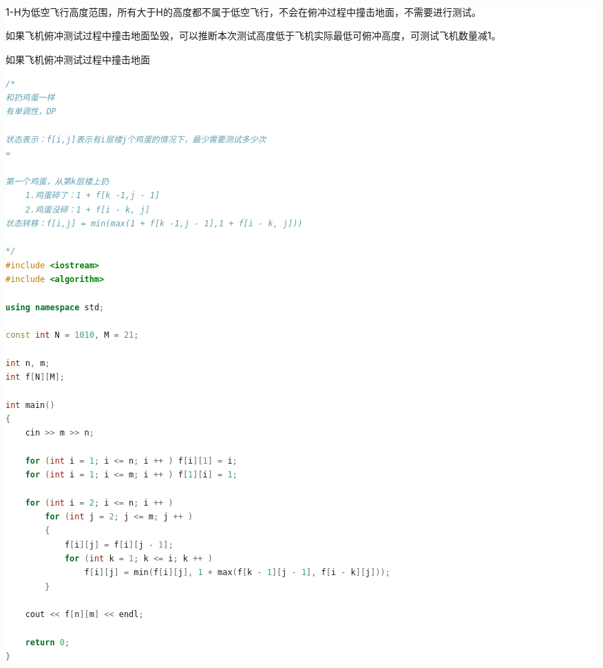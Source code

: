 1-H为低空飞行高度范围，所有大于H的高度都不属于低空飞行，不会在俯冲过程中撞击地面，不需要进行测试。

如果飞机俯冲测试过程中撞击地面坠毁，可以推断本次测试高度低于飞机实际最低可俯冲高度，可测试飞机数量减1。

如果飞机俯冲测试过程中撞击地面

```c++
/*
和扔鸡蛋一样
有单调性，DP

状态表示：f[i,j]表示有i层楼j个鸡蛋的情况下，最少需要测试多少次
= 

第一个鸡蛋，从第k层楼上扔
	1.鸡蛋碎了：1 + f[k -1,j - 1]
	2.鸡蛋没碎：1 + f[i - k, j]
状态转移：f[i,j] = min(max(1 + f[k -1,j - 1],1 + f[i - k, j]))

*/
#include <iostream>
#include <algorithm>

using namespace std;

const int N = 1010, M = 21;

int n, m;
int f[N][M];

int main()
{
    cin >> m >> n;

    for (int i = 1; i <= n; i ++ ) f[i][1] = i;
    for (int i = 1; i <= m; i ++ ) f[1][i] = 1;

    for (int i = 2; i <= n; i ++ )
        for (int j = 2; j <= m; j ++ )
        {
            f[i][j] = f[i][j - 1];
            for (int k = 1; k <= i; k ++ )
                f[i][j] = min(f[i][j], 1 + max(f[k - 1][j - 1], f[i - k][j]));
        }

    cout << f[n][m] << endl;

    return 0;
}
```

